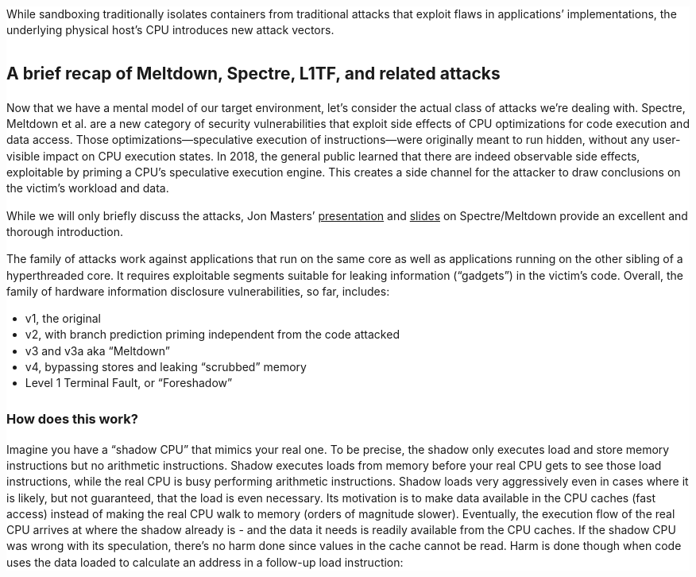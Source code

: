 <p class="clearfix">
While sandboxing traditionally isolates containers from traditional attacks
that exploit flaws in applications’ implementations, the underlying physical
host’s CPU introduces new attack vectors.
</p>

## A brief recap of Meltdown, Spectre, L1TF, and related attacks

Now that we have a mental model of our target environment, let’s consider the
actual class of attacks we’re dealing with. Spectre, Meltdown et al. are a new
category of security vulnerabilities that exploit side effects of CPU
optimizations for code execution and data access. Those
optimizations—speculative execution of instructions—were originally meant to
run hidden, without any user-visible impact on CPU execution states. In 2018,
the general public learned that there are indeed observable side effects,
exploitable by priming a CPU’s speculative execution engine. This creates a
side channel for the attacker to draw conclusions on the victim’s workload and
data.

While we will only briefly discuss the attacks, Jon Masters’
[presentation](https://www.youtube.com/watch?v=l30OdDHrJMk) and
[slides](https://people.redhat.com/jcm/talks/frOSCon_2018.pdf) on
Spectre/Meltdown provide an excellent and thorough introduction.

The family of attacks work against applications that run on the same
core as well as applications running on the other sibling of a hyperthreaded
core. It requires exploitable segments suitable for leaking information
(“gadgets”) in the victim’s code. Overall, the family of hardware information
disclosure vulnerabilities, so far, includes:

* v1, the original
* v2, with branch prediction priming independent from the code attacked
* v3 and v3a aka “Meltdown”
* v4, bypassing stores and leaking “scrubbed” memory
* Level 1 Terminal Fault, or “Foreshadow”

### How does this work?
Imagine you have a “shadow CPU” that mimics your real one. To be precise, the
shadow only executes load and store memory instructions but no arithmetic
instructions. Shadow executes loads from memory before your real CPU gets to
see those load instructions, while the real CPU is busy performing arithmetic
instructions. Shadow loads very aggressively even in cases where it is likely,
but not guaranteed, that the load is even necessary. Its motivation is to make
data available in the CPU caches (fast access) instead of making the real CPU
walk to memory (orders of magnitude slower).  Eventually, the execution flow of
the real CPU arrives at where the shadow already is - and the data it needs is
readily available from the CPU caches. If the shadow CPU was wrong with its
speculation, there’s no harm done since values in the cache cannot be read.
Harm is done though when code uses the data loaded to calculate an address in a
follow-up load instruction:

